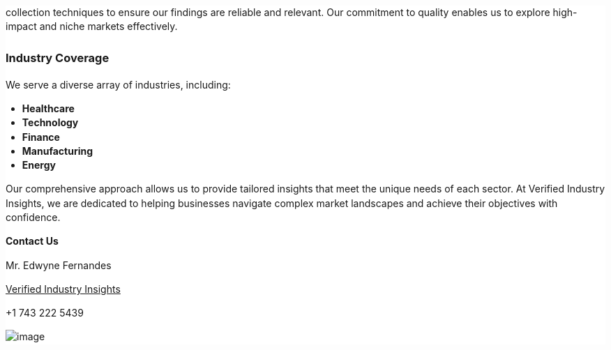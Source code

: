 collection techniques to ensure our findings are reliable and relevant. Our commitment to quality enables us to explore high-impact and niche markets effectively.</p><h3>Industry Coverage</h3><p>We serve a diverse array of industries, including:</p><ul><li><strong>Healthcare</strong></li><li><strong>Technology</strong></li><li><strong>Finance</strong></li><li><strong>Manufacturing</strong></li><li><strong>Energy</strong></li></ul><p>Our comprehensive approach allows us to provide tailored insights that meet the unique needs of each sector. At Verified Industry Insights, we are dedicated to helping businesses navigate complex market landscapes and achieve their objectives with confidence.</p><p><strong>Contact Us</strong></p><p>Mr. Edwyne Fernandes</p><p><a href="https://www.verifiedindustryinsights.com/">Verified Industry Insights</a></p><p>+1 743 222 5439</p>
![image](https://github.com/user-attachments/assets/a704ca6d-65af-4342-9669-04f511c025d3)
